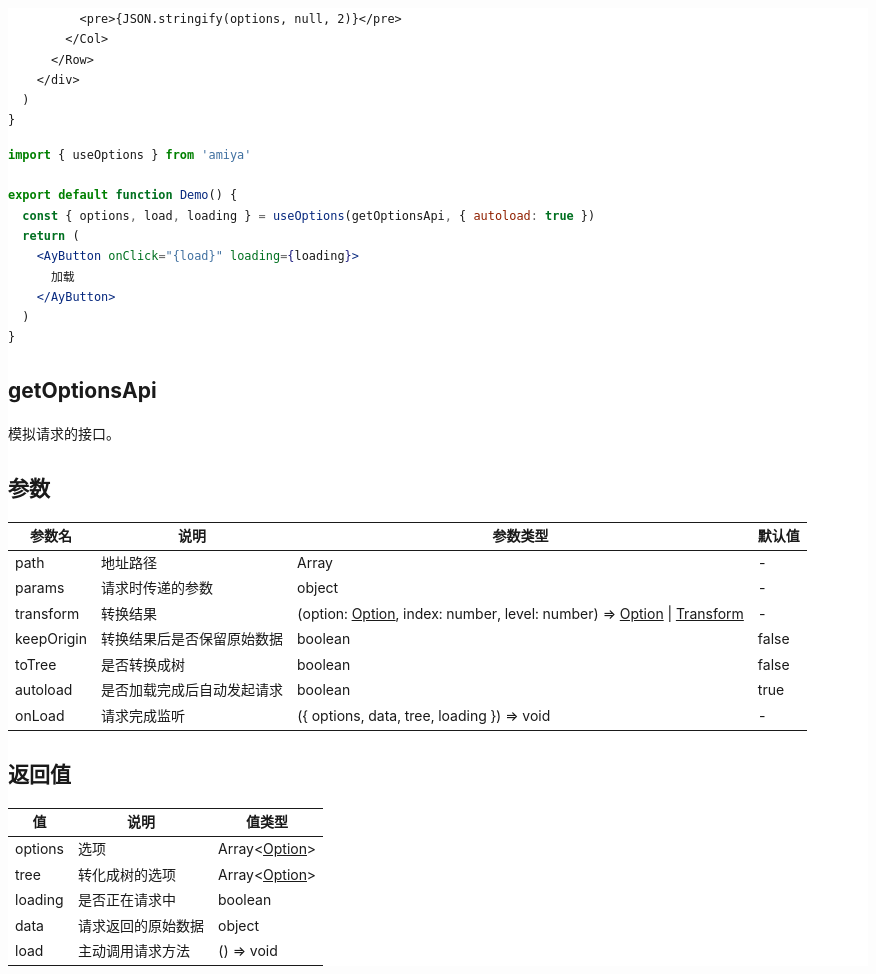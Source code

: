 ```tsx
          <pre>{JSON.stringify(options, null, 2)}</pre>
        </Col>
      </Row>
    </div>
  )
}
```

```jsx | pure
import { useOptions } from 'amiya'

export default function Demo() {
  const { options, load, loading } = useOptions(getOptionsApi, { autoload: true })
  return (
    <AyButton onClick="{load}" loading={loading}>
      加载
    </AyButton>
  )
}
```

## getOptionsApi

模拟请求的接口。

## 参数

| 参数名     | 说明                       | 参数类型                                                                                                  | 默认值 |
| ---------- | -------------------------- | --------------------------------------------------------------------------------------------------------- | ------ |
| path       | 地址路径                   | Array<string>                                                                                             | -      |
| params     | 请求时传递的参数           | object                                                                                                    | -      |
| transform  | 转换结果                   | (option: [Option](#option), index: number, level: number) => [Option](#option) \| [Transform](#transform) | -      |
| keepOrigin | 转换结果后是否保留原始数据 | boolean                                                                                                   | false  |
| toTree     | 是否转换成树               | boolean                                                                                                   | false  |
| autoload   | 是否加载完成后自动发起请求 | boolean                                                                                                   | true   |
| onLoad     | 请求完成监听               | ({ options, data, tree, loading }) => void                                                                | -      |

## 返回值

| 值      | 说明               | 值类型                   |
| ------- | ------------------ | ------------------------ |
| options | 选项               | Array<[Option](#option)> |
| tree    | 转化成树的选项     | Array<[Option](#option)> |
| loading | 是否正在请求中     | boolean                  |
| data    | 请求返回的原始数据 | object                   |
| load    | 主动调用请求方法   | () => void               |
